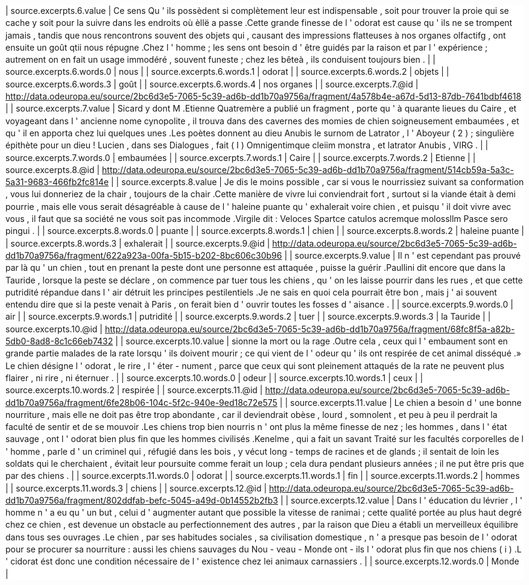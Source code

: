 | source.excerpts.6.value | Ce sens Qu ' ils possèdent si complètement leur est indispensable , soit pour trouver la proie qui se cache y soit pour la suivre dans les endroits où èllë a passe .Cette grande finesse de l ' odorat est cause qu ' ils ne se trompent jamais , tandis que nous rencontrons souvent des objets qui , causant des impressions flatteuses à nos organes olfactifg , ont ensuite un goût qtii nous répugne .Chez l ' homme ; les sens ont besoin d ' être guidés par la raison et par l ' expérience ; autrement on en fait un usage immodéré , souvent funeste ; chez les bêteà , ils conduisent toujours bien . |
| source.excerpts.6.words.0 | nous |
| source.excerpts.6.words.1 | odorat |
| source.excerpts.6.words.2 | objets |
| source.excerpts.6.words.3 | goût |
| source.excerpts.6.words.4 | nos organes |
| source.excerpts.7.@id | http://data.odeuropa.eu/source/2bc6d3e5-7065-5c39-ad6b-dd1b70a9756a/fragment/4a578b4e-a67d-5d13-87db-7641bdbf4618 |
| source.excerpts.7.value | Sicard y dont M .Etienne Quatremère a publié un fragment , porte qu ' à quarante lieues du Caire , et voyageant dans l ' ancienne nome cynopolite , il trouva dans des cavernes des momies de chien soigneusement embaumées , et qu ' il en apporta chez lui quelques unes .Les poètes donnent au dieu Anubis le surnom de Latrator , l ' Aboyeur ( 2 ) ; singulière épithète pour un dieu ! Lucien , dans ses Dialogues , fait ( I ) Omnigentimque cleiim monstra , et latrator Anubis , VIRG . |
| source.excerpts.7.words.0 | embaumées |
| source.excerpts.7.words.1 | Caire |
| source.excerpts.7.words.2 | Etienne |
| source.excerpts.8.@id | http://data.odeuropa.eu/source/2bc6d3e5-7065-5c39-ad6b-dd1b70a9756a/fragment/514cb59a-5a3c-5a31-9683-466fb2fc814e |
| source.excerpts.8.value | Je dis le moins possible , car si vous le nourrissiez suivant sa conformation , vous lui donneriez de la chair , toujours de la chair .Cette manière de vivre lui conviendrait fort , surtout si la viande était à demi pourrie , mais elle vous serait désagréable à cause de l ' haleine puante qu ' exhalerait voire chien , et puisqu ' il doit vivre avec vous , il faut que sa société ne vous soit pas incommode .Virgile dit : Veloces Spartce catulos acremque molossllm Pasce sero pingui . |
| source.excerpts.8.words.0 | puante |
| source.excerpts.8.words.1 | chien |
| source.excerpts.8.words.2 | haleine puante |
| source.excerpts.8.words.3 | exhalerait |
| source.excerpts.9.@id | http://data.odeuropa.eu/source/2bc6d3e5-7065-5c39-ad6b-dd1b70a9756a/fragment/622a923a-00fa-5b15-b202-8bc606c30b96 |
| source.excerpts.9.value | Il n ' est cependant pas prouvé par là qu ' un chien , tout en prenant la peste dont une personne est attaquée , puisse la guérir .Paullini dit encore que dans la Tauride , lorsque la peste se déclare , on commence par tuer tous les chiens , qu ' on les laisse pourrir dans les rues , et que cette putridité répandue dans l ' air détruit les principes pestilentiels .Je ne sais en quoi cela pourrait être bon , mais j ' ai souvent entendu dire que si la peste venait à Paris , on ferait bien d ' ouvrir toutes les fosses d ' aisance . |
| source.excerpts.9.words.0 | air |
| source.excerpts.9.words.1 | putridité |
| source.excerpts.9.words.2 | tuer |
| source.excerpts.9.words.3 | la Tauride |
| source.excerpts.10.@id | http://data.odeuropa.eu/source/2bc6d3e5-7065-5c39-ad6b-dd1b70a9756a/fragment/68fc8f5a-a82b-5db0-8ad8-8c1c66eb7432 |
| source.excerpts.10.value | sionne la mort ou la rage .Outre cela , ceux qui l ' embaument sont en grande partie malades de la rate lorsqu ' ils doivent mourir ; ce qui vient de l ' odeur qu ' ils ont respirée de cet animal disséqué .» Le chien désigne l ' odorat , le rire , l ' éter - nument , parce que ceux qui sont pleinement attaqués de la rate ne peuvent plus flairer , ni rire , ni éternuer . |
| source.excerpts.10.words.0 | odeur |
| source.excerpts.10.words.1 | ceux |
| source.excerpts.10.words.2 | respirée |
| source.excerpts.11.@id | http://data.odeuropa.eu/source/2bc6d3e5-7065-5c39-ad6b-dd1b70a9756a/fragment/6fe28b06-104c-5f2c-940e-9ed18c72e575 |
| source.excerpts.11.value | Le chien a besoin d ' une bonne nourriture , mais elle ne doit pas être trop abondante , car il deviendrait obèse , lourd , somnolent , et peu à peu il perdrait la faculté de sentir et de se mouvoir .Les chiens trop bien nourris n ' ont plus la même finesse de nez ; les hommes , dans l ' état sauvage , ont l ' odorat bien plus fin que les hommes civilisés .Kenelme , qui a fait un savant Traité sur les facultés corporelles de l ' homme , parle d ' un criminel qui , réfugié dans les bois , y vécut long - temps de racines et de glands ; il sentait de loin les soldats qui le cherchaient , évitait leur poursuite comme ferait un loup ; cela dura pendant plusieurs années ; il ne put être pris que par des chiens . |
| source.excerpts.11.words.0 | odorat |
| source.excerpts.11.words.1 | fin |
| source.excerpts.11.words.2 | hommes |
| source.excerpts.11.words.3 | chiens |
| source.excerpts.12.@id | http://data.odeuropa.eu/source/2bc6d3e5-7065-5c39-ad6b-dd1b70a9756a/fragment/802ddfab-befc-5045-a49d-0b14552b2fb3 |
| source.excerpts.12.value | Dans l ' éducation du lévrier , l ' homme n ' a eu qu ' un but , celui d ' augmenter autant que possible la vitesse de ranimai ; cette qualité portée au plus haut degré chez ce chien , est devenue un obstacle au perfectionnement des autres , par la raison que Dieu a établi un merveilleux équilibre dans tous ses ouvrages .Le chien , par ses habitudes sociales , sa civilisation domestique , n ' a presque pas besoin de l ' odorat pour se procurer sa nourriture : aussi les chiens sauvages du Nou - veau - Monde ont - ils l ' odorat plus fin que nos chiens ( i ) .L ' cidorat ést donc une condition nécessaire de l ' existence chez lei animaux carnassiers . |
| source.excerpts.12.words.0 | Monde |